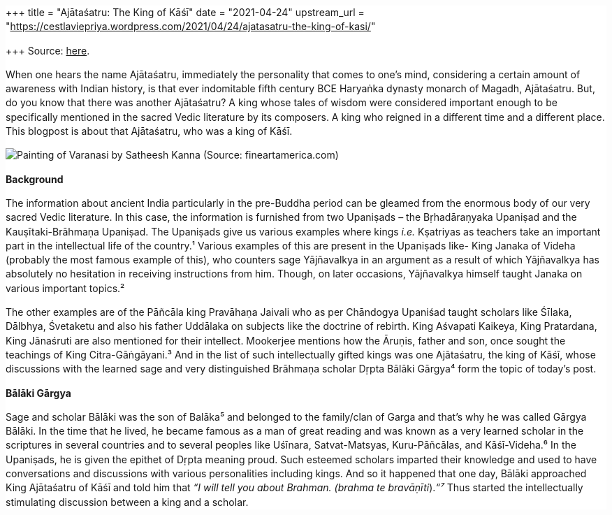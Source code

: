 +++
title = "Ajātaśatru: The King of Kāśī"
date = "2021-04-24"
upstream_url = "https://cestlaviepriya.wordpress.com/2021/04/24/ajatasatru-the-king-of-kasi/"

+++
Source: [here](https://cestlaviepriya.wordpress.com/2021/04/24/ajatasatru-the-king-of-kasi/).

When one hears the name Ajātaśatru, immediately the personality that
comes to one’s mind, considering a certain amount of awareness with
Indian history, is that ever indomitable fifth century BCE Haryaṅka
dynasty monarch of Magadh, Ajātaśatru. But, do you know that there was
another Ajātaśatru? A king whose tales of wisdom were considered
important enough to be specifically mentioned in the sacred Vedic
literature by its composers. A king who reigned in a different time and
a different place. This blogpost is about that Ajātaśatru, who was a
king of Kāśī.

![***Painting of Varanasi by Satheesh Kanna (Source:
[fineartamerica.com](https://fineartamerica.com/featured/varanasi-2016-01-satheesh-kanna.html))***](https://cestlaviepriya.files.wordpress.com/2021/04/varanasi-2016-01-satheesh-kanna.jpg?w=900)

**Background**

The information about ancient India particularly in the pre-Buddha
period can be gleamed from the enormous body of our very sacred Vedic
literature. In this case, the information is furnished from two
Upaniṣads – the Bṛhadāraṇyaka Upaniṣad and the Kauṣītaki-Brāhmaṇa
Upaniṣad. The Upaniṣads give us various examples where kings *i.e.*
Kṣatriyas as teachers take an important part in the intellectual life of
the country.¹ Various examples of this are present in the Upaniṣads
like- King Janaka of Videha (probably the most famous example of this),
who counters sage Yājñavalkya in an argument as a result of which
Yājñavalkya has absolutely no hesitation in receiving instructions from
him. Though, on later occasions, Yājñavalkya himself taught Janaka on
various important topics.²

The other examples are of the Pāñcāla king Pravāhaṇa Jaivali who as per
Chāndogya Upaniśad taught scholars like Śīlaka, Dālbhya, Śvetaketu and
also his father Uddālaka on subjects like the doctrine of rebirth. King
Aśvapati Kaikeya, King Pratardana, King Jānaśruti are also mentioned for
their intellect. Mookerjee mentions how the Āruṇis, father and son, once
sought the teachings of King Citra-Gāṅgāyani.³ And in the list of such
intellectually gifted kings was one Ajātaśatru, the king of Kāśī, whose
discussions with the learned sage and very distinguished Brāhmaṇa
scholar Dṛpta Bālāki Gārgya⁴ form the topic of today’s post.

**Bālāki Gārgya**

Sage and scholar Bālāki was the son of Balāka⁵ and belonged to the
family/clan of Garga and that’s why he was called Gārgya Bālāki. In the
time that he lived, he became famous as a man of great reading and was
known as a very learned scholar in the scriptures in several countries
and to several peoples like Uśīnara, Satvat-Matsyas, Kuru-Pāñcālas, and
Kāśī-Videha.⁶ In the Upaniṣads, he is given the epithet of Dṛpta meaning
proud. Such esteemed scholars imparted their knowledge and used to have
conversations and discussions with various personalities including
kings. And so it happened that one day, Bālāki approached King
Ajātaśatru of Kāśī and told him that *“I will tell you about Brahman.
(brahma te bravāṇīti*).*“⁷* Thus started the intellectually stimulating
discussion between a king and a scholar.

